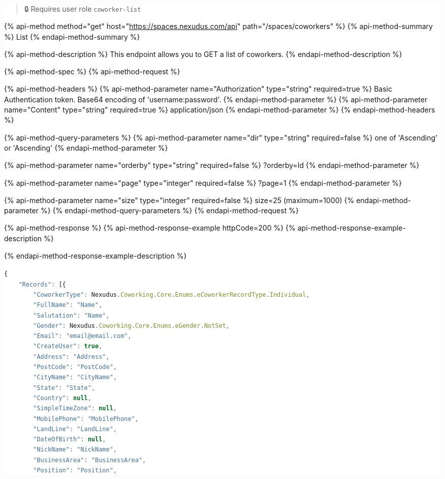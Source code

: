 > 🔒 Requires user role `coworker-list`

{% api-method method="get" host="https://spaces.nexudus.com/api" path="/spaces/coworkers" %}
{% api-method-summary %}
List
{% endapi-method-summary %}

{% api-method-description %}
This endpoint allows you to GET a list of coworkers.
{% endapi-method-description %}

{% api-method-spec %}
{% api-method-request %}

{% api-method-headers %}
{% api-method-parameter name="Authorization" type="string" required=true %}
Basic Authentication token. Base64 encoding of 'username:password'.
{% endapi-method-parameter %}
{% api-method-parameter name="Content" type="string" required=true %}
application/json
{% endapi-method-parameter %}
{% endapi-method-headers %}

{% api-method-query-parameters %}
{% api-method-parameter name="dir" type="string" required=false %}
one of 'Ascending' or 'Ascending'
{% endapi-method-parameter %}

{% api-method-parameter name="orderby" type="string" required=false %}
?orderby=Id
{% endapi-method-parameter %}

{% api-method-parameter name="page" type="integer" required=false %}
?page=1
{% endapi-method-parameter %}

{% api-method-parameter name="size" type="integer" required=false %}
size=25 \(maximum=1000\)
{% endapi-method-parameter %}
{% endapi-method-query-parameters %}
{% endapi-method-request %}

{% api-method-response %}
{% api-method-response-example httpCode=200 %}
{% api-method-response-example-description %}

{% endapi-method-response-example-description %}

```javascript
{
    "Records": [{
        "CoworkerType": Nexudus.Coworking.Core.Enums.eCoworkerRecordType.Individual,
        "FullName": "Name",
        "Salutation": "Name",
        "Gender": Nexudus.Coworking.Core.Enums.eGender.NotSet,
        "Email": "email@email.com",
        "CreateUser": true,
        "Address": "Address",
        "PostCode": "PostCode",
        "CityName": "CityName",
        "State": "State",
        "Country": null,
        "SimpleTimeZone": null,
        "MobilePhone": "MobilePhone",
        "LandLine": "LandLine",
        "DateOfBirth": null,
        "NickName": "NickName",
        "BusinessArea": "BusinessArea",
        "Position": "Position",
```
